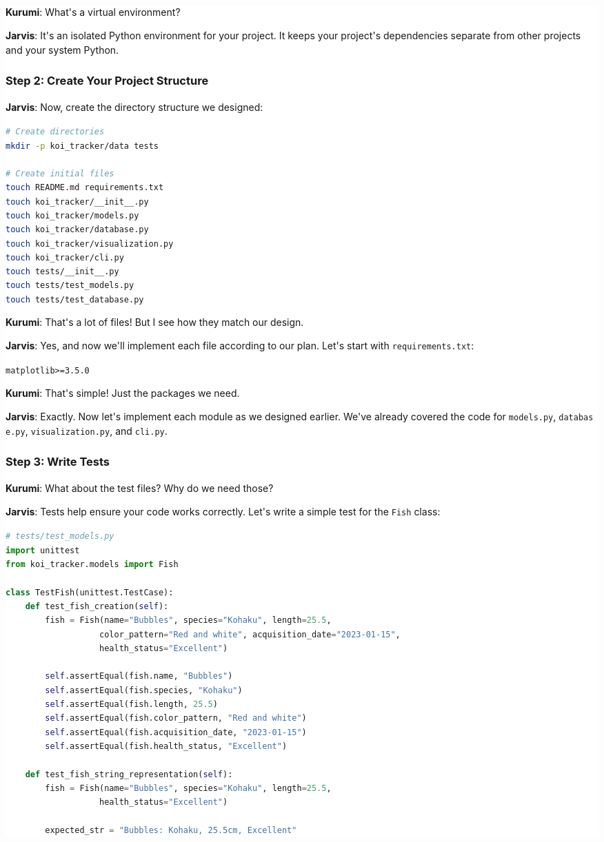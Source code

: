 **Kurumi**: What's a virtual environment?

**Jarvis**: It's an isolated Python environment for your project. It keeps your project's dependencies separate from other projects and your system Python.

### Step 2: Create Your Project Structure

**Jarvis**: Now, create the directory structure we designed:

```bash
# Create directories
mkdir -p koi_tracker/data tests

# Create initial files
touch README.md requirements.txt
touch koi_tracker/__init__.py
touch koi_tracker/models.py
touch koi_tracker/database.py
touch koi_tracker/visualization.py
touch koi_tracker/cli.py
touch tests/__init__.py
touch tests/test_models.py
touch tests/test_database.py
```

**Kurumi**: That's a lot of files! But I see how they match our design.

**Jarvis**: Yes, and now we'll implement each file according to our plan. Let's start with `requirements.txt`:

```
matplotlib>=3.5.0
```

**Kurumi**: That's simple! Just the packages we need.

**Jarvis**: Exactly. Now let's implement each module as we designed earlier. We've already covered the code for `models.py`, `database.py`, `visualization.py`, and `cli.py`.

### Step 3: Write Tests

**Kurumi**: What about the test files? Why do we need those?

**Jarvis**: Tests help ensure your code works correctly. Let's write a simple test for the `Fish` class:

```python
# tests/test_models.py
import unittest
from koi_tracker.models import Fish

class TestFish(unittest.TestCase):
    def test_fish_creation(self):
        fish = Fish(name="Bubbles", species="Kohaku", length=25.5,
                   color_pattern="Red and white", acquisition_date="2023-01-15",
                   health_status="Excellent")
        
        self.assertEqual(fish.name, "Bubbles")
        self.assertEqual(fish.species, "Kohaku")
        self.assertEqual(fish.length, 25.5)
        self.assertEqual(fish.color_pattern, "Red and white")
        self.assertEqual(fish.acquisition_date, "2023-01-15")
        self.assertEqual(fish.health_status, "Excellent")
    
    def test_fish_string_representation(self):
        fish = Fish(name="Bubbles", species="Kohaku", length=25.5,
                   health_status="Excellent")
        
        expected_str = "Bubbles: Kohaku, 25.5cm, Excellent"
```